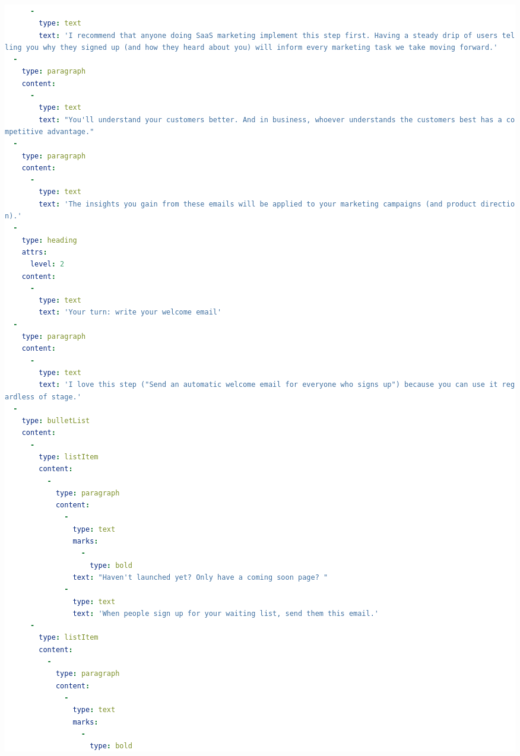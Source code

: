 ```yaml
      -
        type: text
        text: 'I recommend that anyone doing SaaS marketing implement this step first. Having a steady drip of users telling you why they signed up (and how they heard about you) will inform every marketing task we take moving forward.'
  -
    type: paragraph
    content:
      -
        type: text
        text: "You'll understand your customers better. And in business, whoever understands the customers best has a competitive advantage."
  -
    type: paragraph
    content:
      -
        type: text
        text: 'The insights you gain from these emails will be applied to your marketing campaigns (and product direction).'
  -
    type: heading
    attrs:
      level: 2
    content:
      -
        type: text
        text: 'Your turn: write your welcome email'
  -
    type: paragraph
    content:
      -
        type: text
        text: 'I love this step ("Send an automatic welcome email for everyone who signs up") because you can use it regardless of stage.'
  -
    type: bulletList
    content:
      -
        type: listItem
        content:
          -
            type: paragraph
            content:
              -
                type: text
                marks:
                  -
                    type: bold
                text: "Haven't launched yet? Only have a coming soon page? "
              -
                type: text
                text: 'When people sign up for your waiting list, send them this email.'
      -
        type: listItem
        content:
          -
            type: paragraph
            content:
              -
                type: text
                marks:
                  -
                    type: bold
```